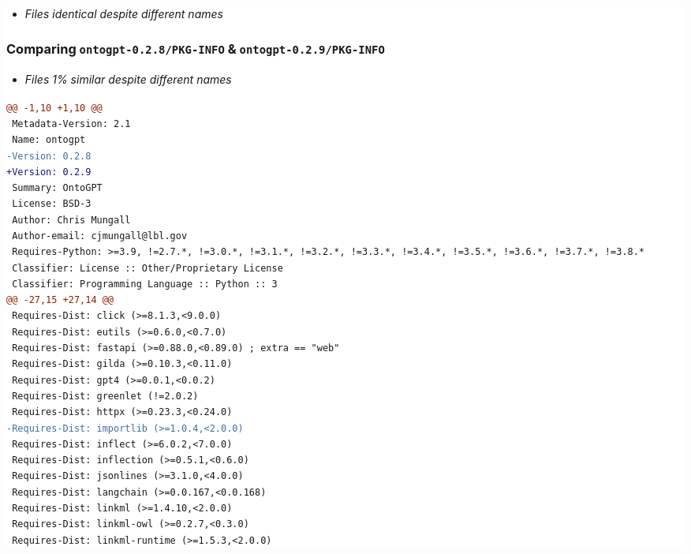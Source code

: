  * *Files identical despite different names*

### Comparing `ontogpt-0.2.8/PKG-INFO` & `ontogpt-0.2.9/PKG-INFO`

 * *Files 1% similar despite different names*

```diff
@@ -1,10 +1,10 @@
 Metadata-Version: 2.1
 Name: ontogpt
-Version: 0.2.8
+Version: 0.2.9
 Summary: OntoGPT
 License: BSD-3
 Author: Chris Mungall
 Author-email: cjmungall@lbl.gov
 Requires-Python: >=3.9, !=2.7.*, !=3.0.*, !=3.1.*, !=3.2.*, !=3.3.*, !=3.4.*, !=3.5.*, !=3.6.*, !=3.7.*, !=3.8.*
 Classifier: License :: Other/Proprietary License
 Classifier: Programming Language :: Python :: 3
@@ -27,15 +27,14 @@
 Requires-Dist: click (>=8.1.3,<9.0.0)
 Requires-Dist: eutils (>=0.6.0,<0.7.0)
 Requires-Dist: fastapi (>=0.88.0,<0.89.0) ; extra == "web"
 Requires-Dist: gilda (>=0.10.3,<0.11.0)
 Requires-Dist: gpt4 (>=0.0.1,<0.0.2)
 Requires-Dist: greenlet (!=2.0.2)
 Requires-Dist: httpx (>=0.23.3,<0.24.0)
-Requires-Dist: importlib (>=1.0.4,<2.0.0)
 Requires-Dist: inflect (>=6.0.2,<7.0.0)
 Requires-Dist: inflection (>=0.5.1,<0.6.0)
 Requires-Dist: jsonlines (>=3.1.0,<4.0.0)
 Requires-Dist: langchain (>=0.0.167,<0.0.168)
 Requires-Dist: linkml (>=1.4.10,<2.0.0)
 Requires-Dist: linkml-owl (>=0.2.7,<0.3.0)
 Requires-Dist: linkml-runtime (>=1.5.3,<2.0.0)
```


